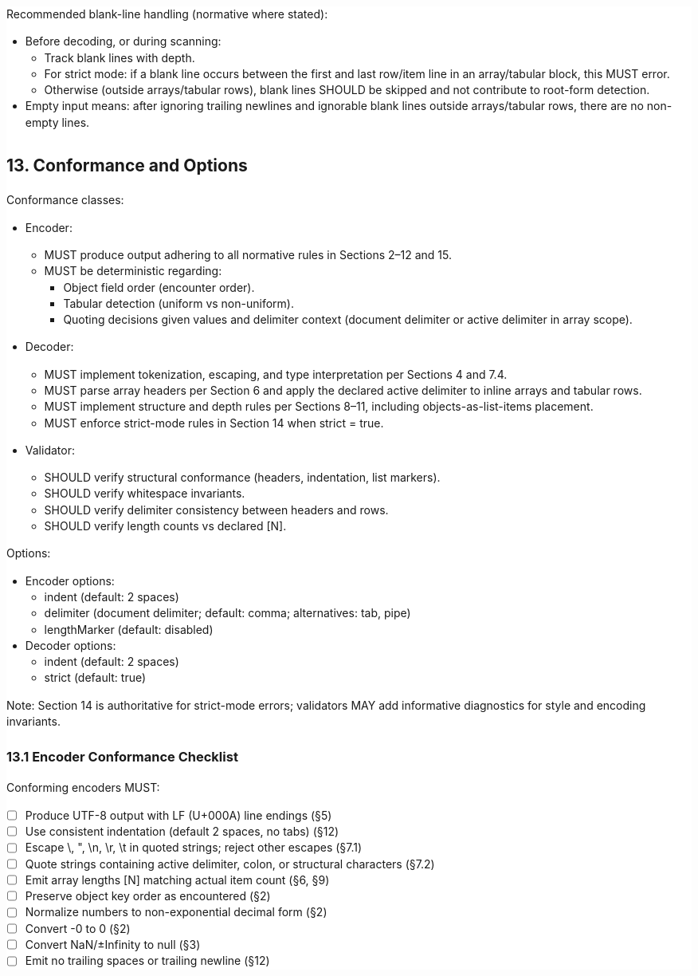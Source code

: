 Recommended blank-line handling (normative where stated):
- Before decoding, or during scanning:
  - Track blank lines with depth.
  - For strict mode: if a blank line occurs between the first and last row/item line in an array/tabular block, this MUST error.
  - Otherwise (outside arrays/tabular rows), blank lines SHOULD be skipped and not contribute to root-form detection.
- Empty input means: after ignoring trailing newlines and ignorable blank lines outside arrays/tabular rows, there are no non-empty lines.

## 13. Conformance and Options

Conformance classes:

- Encoder:
  - MUST produce output adhering to all normative rules in Sections 2–12 and 15.
  - MUST be deterministic regarding:
    - Object field order (encounter order).
    - Tabular detection (uniform vs non-uniform).
    - Quoting decisions given values and delimiter context (document delimiter or active delimiter in array scope).

- Decoder:
  - MUST implement tokenization, escaping, and type interpretation per Sections 4 and 7.4.
  - MUST parse array headers per Section 6 and apply the declared active delimiter to inline arrays and tabular rows.
  - MUST implement structure and depth rules per Sections 8–11, including objects-as-list-items placement.
  - MUST enforce strict-mode rules in Section 14 when strict = true.

- Validator:
  - SHOULD verify structural conformance (headers, indentation, list markers).
  - SHOULD verify whitespace invariants.
  - SHOULD verify delimiter consistency between headers and rows.
  - SHOULD verify length counts vs declared [N].

Options:
- Encoder options:
  - indent (default: 2 spaces)
  - delimiter (document delimiter; default: comma; alternatives: tab, pipe)
  - lengthMarker (default: disabled)
- Decoder options:
  - indent (default: 2 spaces)
  - strict (default: true)

Note: Section 14 is authoritative for strict-mode errors; validators MAY add informative diagnostics for style and encoding invariants.

### 13.1 Encoder Conformance Checklist

Conforming encoders MUST:
- [ ] Produce UTF-8 output with LF (U+000A) line endings (§5)
- [ ] Use consistent indentation (default 2 spaces, no tabs) (§12)
- [ ] Escape \\, ", \n, \r, \t in quoted strings; reject other escapes (§7.1)
- [ ] Quote strings containing active delimiter, colon, or structural characters (§7.2)
- [ ] Emit array lengths [N] matching actual item count (§6, §9)
- [ ] Preserve object key order as encountered (§2)
- [ ] Normalize numbers to non-exponential decimal form (§2)
- [ ] Convert -0 to 0 (§2)
- [ ] Convert NaN/±Infinity to null (§3)
- [ ] Emit no trailing spaces or trailing newline (§12)
